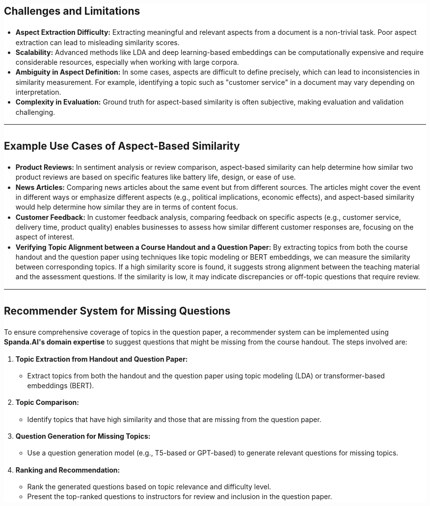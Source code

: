 
## Challenges and Limitations

- **Aspect Extraction Difficulty:** Extracting meaningful and relevant aspects from a document is a non-trivial task. Poor aspect extraction can lead to misleading similarity scores.
- **Scalability:** Advanced methods like LDA and deep learning-based embeddings can be computationally expensive and require considerable resources, especially when working with large corpora.
- **Ambiguity in Aspect Definition:** In some cases, aspects are difficult to define precisely, which can lead to inconsistencies in similarity measurement. For example, identifying a topic such as "customer service" in a document may vary depending on interpretation.
- **Complexity in Evaluation:** Ground truth for aspect-based similarity is often subjective, making evaluation and validation challenging.

---

## Example Use Cases of Aspect-Based Similarity

- **Product Reviews:** In sentiment analysis or review comparison, aspect-based similarity can help determine how similar two product reviews are based on specific features like battery life, design, or ease of use.
- **News Articles:** Comparing news articles about the same event but from different sources. The articles might cover the event in different ways or emphasize different aspects (e.g., political implications, economic effects), and aspect-based similarity would help determine how similar they are in terms of content focus.
- **Customer Feedback:** In customer feedback analysis, comparing feedback on specific aspects (e.g., customer service, delivery time, product quality) enables businesses to assess how similar different customer responses are, focusing on the aspect of interest.
- **Verifying Topic Alignment between a Course Handout and a Question Paper:** By extracting topics from both the course handout and the question paper using techniques like topic modeling or BERT embeddings, we can measure the similarity between corresponding topics. If a high similarity score is found, it suggests strong alignment between the teaching material and the assessment questions. If the similarity is low, it may indicate discrepancies or off-topic questions that require review.

---

## Recommender System for Missing Questions

To ensure comprehensive coverage of topics in the question paper, a recommender system can be implemented using **Spanda.AI's domain expertise** to suggest questions that might be missing from the course handout. The steps involved are:

1. **Topic Extraction from Handout and Question Paper:**
   - Extract topics from both the handout and the question paper using topic modeling (LDA) or transformer-based embeddings (BERT).
   
2. **Topic Comparison:**
   - Identify topics that have high similarity and those that are missing from the question paper.
   
3. **Question Generation for Missing Topics:**
   - Use a question generation model (e.g., T5-based or GPT-based) to generate relevant questions for missing topics.
   
4. **Ranking and Recommendation:**
   - Rank the generated questions based on topic relevance and difficulty level.
   - Present the top-ranked questions to instructors for review and inclusion in the question paper.
   